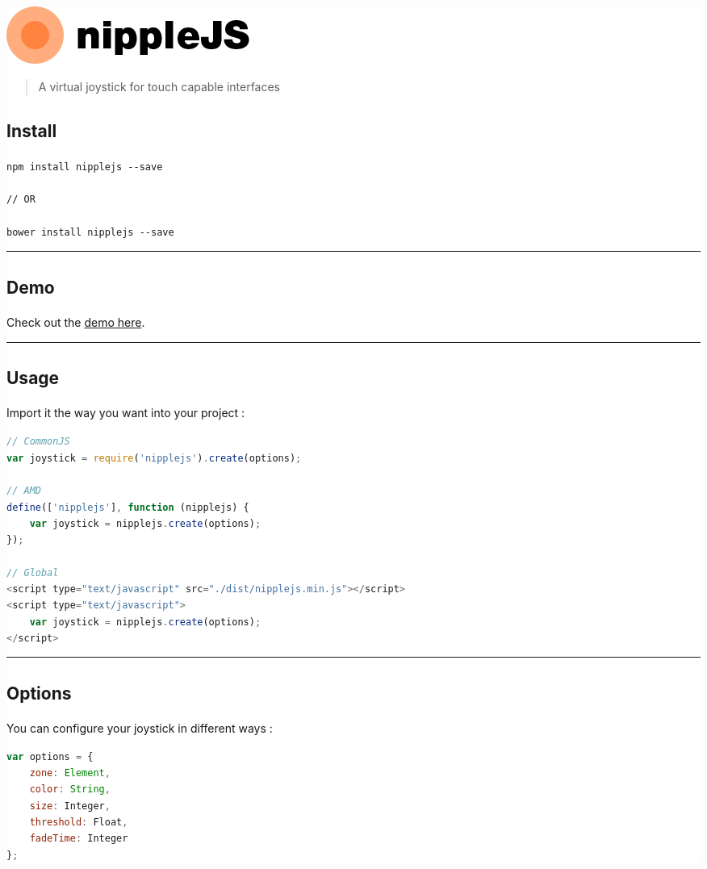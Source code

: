 ![alt tag](./test/nipplejs.png)
> A virtual joystick for touch capable interfaces

## Install
```node
npm install nipplejs --save

// OR

bower install nipplejs --save
```

----
## Demo
Check out the [demo here](http://yoannmoinet.github.io/nipplejs/#demo).

----
## Usage

Import it the way you want into your project :

```javascript
// CommonJS
var joystick = require('nipplejs').create(options);

// AMD
define(['nipplejs'], function (nipplejs) {
    var joystick = nipplejs.create(options);
});

// Global
<script type="text/javascript" src="./dist/nipplejs.min.js"></script>
<script type="text/javascript">
    var joystick = nipplejs.create(options);
</script>
```
----
## Options
You can configure your joystick in different ways :

```javascript
var options = {
    zone: Element,
    color: String,
    size: Integer,
    threshold: Float,
    fadeTime: Integer
};
```
